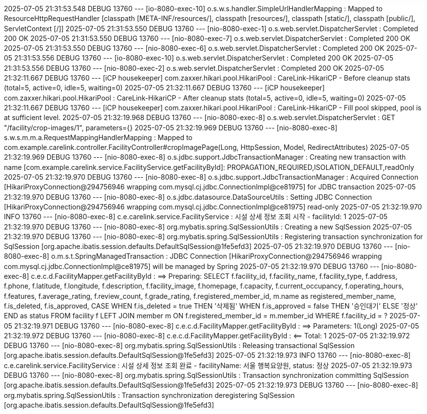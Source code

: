 2025-07-05 21:31:53.548 DEBUG 13760 --- [io-8080-exec-10] o.s.w.s.handler.SimpleUrlHandlerMapping  : Mapped to ResourceHttpRequestHandler [classpath [META-INF/resources/], classpath [resources/], classpath [static/], classpath [public/], ServletContext [/]]
2025-07-05 21:31:53.550 DEBUG 13760 --- [nio-8080-exec-1] o.s.web.servlet.DispatcherServlet        : Completed 200 OK
2025-07-05 21:31:53.550 DEBUG 13760 --- [nio-8080-exec-7] o.s.web.servlet.DispatcherServlet        : Completed 200 OK
2025-07-05 21:31:53.550 DEBUG 13760 --- [nio-8080-exec-6] o.s.web.servlet.DispatcherServlet        : Completed 200 OK
2025-07-05 21:31:53.556 DEBUG 13760 --- [io-8080-exec-10] o.s.web.servlet.DispatcherServlet        : Completed 200 OK
2025-07-05 21:31:53.556 DEBUG 13760 --- [nio-8080-exec-2] o.s.web.servlet.DispatcherServlet        : Completed 200 OK
2025-07-05 21:32:11.667 DEBUG 13760 --- [iCP housekeeper] com.zaxxer.hikari.pool.HikariPool        : CareLink-HikariCP - Before cleanup stats (total=5, active=0, idle=5, waiting=0)
2025-07-05 21:32:11.667 DEBUG 13760 --- [iCP housekeeper] com.zaxxer.hikari.pool.HikariPool        : CareLink-HikariCP - After cleanup  stats (total=5, active=0, idle=5, waiting=0)
2025-07-05 21:32:11.667 DEBUG 13760 --- [iCP housekeeper] com.zaxxer.hikari.pool.HikariPool        : CareLink-HikariCP - Fill pool skipped, pool is at sufficient level.
2025-07-05 21:32:19.968 DEBUG 13760 --- [nio-8080-exec-8] o.s.web.servlet.DispatcherServlet        : GET "/facility/crop-images/1", parameters={}
2025-07-05 21:32:19.969 DEBUG 13760 --- [nio-8080-exec-8] s.w.s.m.m.a.RequestMappingHandlerMapping : Mapped to com.example.carelink.controller.FacilityController#cropImagePage(Long, HttpSession, Model, RedirectAttributes)
2025-07-05 21:32:19.969 DEBUG 13760 --- [nio-8080-exec-8] o.s.jdbc.support.JdbcTransactionManager  : Creating new transaction with name [com.example.carelink.service.FacilityService.getFacilityById]: PROPAGATION_REQUIRED,ISOLATION_DEFAULT,readOnly
2025-07-05 21:32:19.970 DEBUG 13760 --- [nio-8080-exec-8] o.s.jdbc.support.JdbcTransactionManager  : Acquired Connection [HikariProxyConnection@294756946 wrapping com.mysql.cj.jdbc.ConnectionImpl@ce81975] for JDBC transaction
2025-07-05 21:32:19.970 DEBUG 13760 --- [nio-8080-exec-8] o.s.jdbc.datasource.DataSourceUtils      : Setting JDBC Connection [HikariProxyConnection@294756946 wrapping com.mysql.cj.jdbc.ConnectionImpl@ce81975] read-only
2025-07-05 21:32:19.970  INFO 13760 --- [nio-8080-exec-8] c.e.carelink.service.FacilityService     : 시설 상세 정보 조회 시작 - facilityId: 1
2025-07-05 21:32:19.970 DEBUG 13760 --- [nio-8080-exec-8] org.mybatis.spring.SqlSessionUtils       : Creating a new SqlSession
2025-07-05 21:32:19.970 DEBUG 13760 --- [nio-8080-exec-8] org.mybatis.spring.SqlSessionUtils       : Registering transaction synchronization for SqlSession [org.apache.ibatis.session.defaults.DefaultSqlSession@1fe5efd3]
2025-07-05 21:32:19.970 DEBUG 13760 --- [nio-8080-exec-8] o.m.s.t.SpringManagedTransaction         : JDBC Connection [HikariProxyConnection@294756946 wrapping com.mysql.cj.jdbc.ConnectionImpl@ce81975] will be managed by Spring
2025-07-05 21:32:19.970 DEBUG 13760 --- [nio-8080-exec-8] c.e.c.d.FacilityMapper.getFacilityById   : ==>  Preparing: SELECT f.facility_id, f.facility_name, f.facility_type, f.address, f.phone, f.latitude, f.longitude, f.description, f.facility_image, f.homepage, f.capacity, f.current_occupancy, f.operating_hours, f.features, f.average_rating, f.review_count, f.grade_rating, f.registered_member_id, m.name as registered_member_name, f.is_deleted, f.is_approved, CASE WHEN f.is_deleted = true THEN '삭제됨' WHEN f.is_approved = false THEN '승인대기' ELSE '정상' END as status FROM facility f LEFT JOIN member m ON f.registered_member_id = m.member_id WHERE f.facility_id = ?
2025-07-05 21:32:19.971 DEBUG 13760 --- [nio-8080-exec-8] c.e.c.d.FacilityMapper.getFacilityById   : ==> Parameters: 1(Long)
2025-07-05 21:32:19.972 DEBUG 13760 --- [nio-8080-exec-8] c.e.c.d.FacilityMapper.getFacilityById   : <==      Total: 1
2025-07-05 21:32:19.972 DEBUG 13760 --- [nio-8080-exec-8] org.mybatis.spring.SqlSessionUtils       : Releasing transactional SqlSession [org.apache.ibatis.session.defaults.DefaultSqlSession@1fe5efd3]
2025-07-05 21:32:19.973  INFO 13760 --- [nio-8080-exec-8] c.e.carelink.service.FacilityService     : 시설 상세 정보 조회 완료 - facilityName: 서울 행복요양원, status: 정상
2025-07-05 21:32:19.973 DEBUG 13760 --- [nio-8080-exec-8] org.mybatis.spring.SqlSessionUtils       : Transaction synchronization committing SqlSession [org.apache.ibatis.session.defaults.DefaultSqlSession@1fe5efd3]
2025-07-05 21:32:19.973 DEBUG 13760 --- [nio-8080-exec-8] org.mybatis.spring.SqlSessionUtils       : Transaction synchronization deregistering SqlSession [org.apache.ibatis.session.defaults.DefaultSqlSession@1fe5efd3]